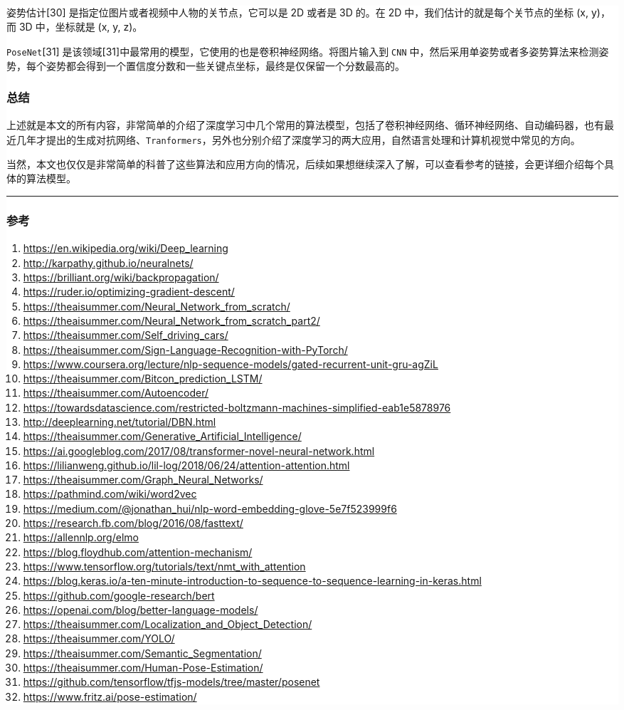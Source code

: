 姿势估计[30] 是指定位图片或者视频中人物的关节点，它可以是 2D 或者是 3D 的。在 2D 中，我们估计的就是每个关节点的坐标 (x, y)，而 3D 中，坐标就是 (x, y, z)。

`PoseNet`[31] 是该领域[31]中最常用的模型，它使用的也是卷积神经网络。将图片输入到 `CNN` 中，然后采用单姿势或者多姿势算法来检测姿势，每个姿势都会得到一个置信度分数和一些关键点坐标，最终是仅保留一个分数最高的。

### 总结

上述就是本文的所有内容，非常简单的介绍了深度学习中几个常用的算法模型，包括了卷积神经网络、循环神经网络、自动编码器，也有最近几年才提出的生成对抗网络、`Tranformers`，另外也分别介绍了深度学习的两大应用，自然语言处理和计算机视觉中常见的方向。

当然，本文也仅仅是非常简单的科普了这些算法和应用方向的情况，后续如果想继续深入了解，可以查看参考的链接，会更详细介绍每个具体的算法模型。



------

### 参考

1. https://en.wikipedia.org/wiki/Deep_learning
2. http://karpathy.github.io/neuralnets/
3. https://brilliant.org/wiki/backpropagation/
4. https://ruder.io/optimizing-gradient-descent/
5. https://theaisummer.com/Neural_Network_from_scratch/
6. https://theaisummer.com/Neural_Network_from_scratch_part2/
7. https://theaisummer.com/Self_driving_cars/
8. https://theaisummer.com/Sign-Language-Recognition-with-PyTorch/
9. https://www.coursera.org/lecture/nlp-sequence-models/gated-recurrent-unit-gru-agZiL
10. https://theaisummer.com/Bitcon_prediction_LSTM/
11. https://theaisummer.com/Autoencoder/
12. https://towardsdatascience.com/restricted-boltzmann-machines-simplified-eab1e5878976
13. http://deeplearning.net/tutorial/DBN.html
14. https://theaisummer.com/Generative_Artificial_Intelligence/
15. https://ai.googleblog.com/2017/08/transformer-novel-neural-network.html
16. https://lilianweng.github.io/lil-log/2018/06/24/attention-attention.html
17. https://theaisummer.com/Graph_Neural_Networks/
18. https://pathmind.com/wiki/word2vec
19. https://medium.com/@jonathan_hui/nlp-word-embedding-glove-5e7f523999f6
20. https://research.fb.com/blog/2016/08/fasttext/
21. https://allennlp.org/elmo
22. https://blog.floydhub.com/attention-mechanism/
23. https://www.tensorflow.org/tutorials/text/nmt_with_attention
24. https://blog.keras.io/a-ten-minute-introduction-to-sequence-to-sequence-learning-in-keras.html
25. https://github.com/google-research/bert
26. https://openai.com/blog/better-language-models/
27. https://theaisummer.com/Localization_and_Object_Detection/
28. https://theaisummer.com/YOLO/
29. https://theaisummer.com/Semantic_Segmentation/
30. https://theaisummer.com/Human-Pose-Estimation/
31. https://github.com/tensorflow/tfjs-models/tree/master/posenet
32. https://www.fritz.ai/pose-estimation/

